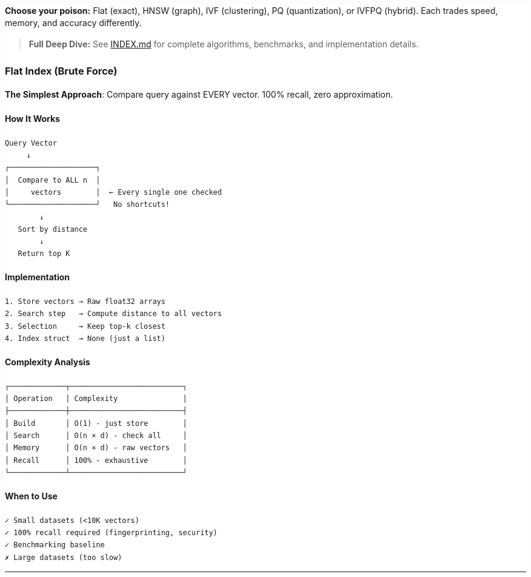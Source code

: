 **Choose your poison:** Flat (exact), HNSW (graph), IVF (clustering), PQ (quantization), or IVFPQ (hybrid). Each trades speed, memory, and accuracy differently.

> **Full Deep Dive:** See [INDEX.md](docs/INDEX.md) for complete algorithms, benchmarks, and implementation details.

### Flat Index (Brute Force)

**The Simplest Approach**: Compare query against EVERY vector. 100% recall, zero approximation.

#### How It Works

```
Query Vector
     ↓
┌────────────────────┐
│  Compare to ALL n  │
│     vectors        │  ← Every single one checked
└────────────────────┘   No shortcuts!
        ↓
   Sort by distance
        ↓
   Return top K
```

#### Implementation

```
1. Store vectors → Raw float32 arrays
2. Search step   → Compute distance to all vectors
3. Selection     → Keep top-k closest
4. Index struct  → None (just a list)
```

#### Complexity Analysis

```
┌─────────────┬──────────────────────────┐
│ Operation   │ Complexity               │
├─────────────┼──────────────────────────┤
│ Build       │ O(1) - just store        │
│ Search      │ O(n × d) - check all     │
│ Memory      │ O(n × d) - raw vectors   │
│ Recall      │ 100% - exhaustive        │
└─────────────┴──────────────────────────┘
```

#### When to Use

```
✓ Small datasets (<10K vectors)
✓ 100% recall required (fingerprinting, security)
✓ Benchmarking baseline
✗ Large datasets (too slow)
```

---